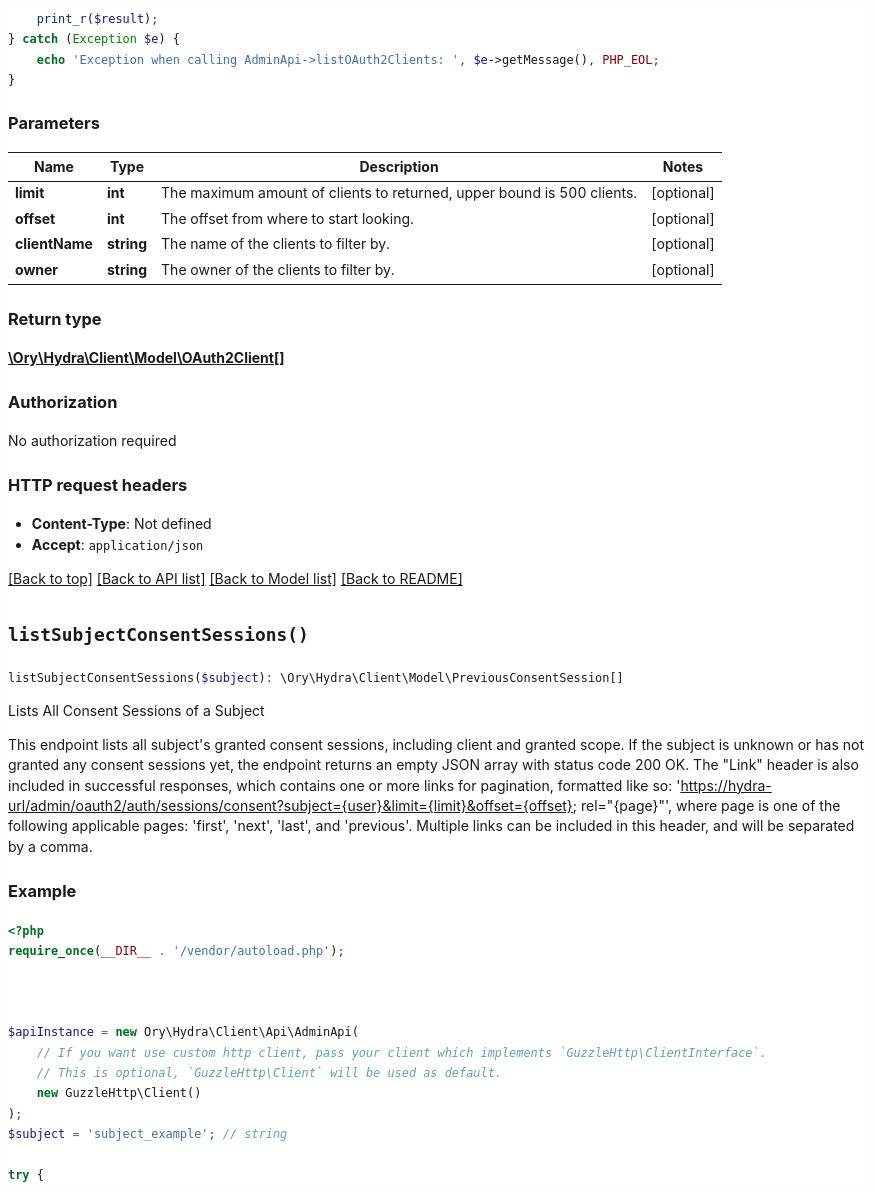 ```php
    print_r($result);
} catch (Exception $e) {
    echo 'Exception when calling AdminApi->listOAuth2Clients: ', $e->getMessage(), PHP_EOL;
}
```

### Parameters

Name | Type | Description  | Notes
------------- | ------------- | ------------- | -------------
 **limit** | **int**| The maximum amount of clients to returned, upper bound is 500 clients. | [optional]
 **offset** | **int**| The offset from where to start looking. | [optional]
 **clientName** | **string**| The name of the clients to filter by. | [optional]
 **owner** | **string**| The owner of the clients to filter by. | [optional]

### Return type

[**\Ory\Hydra\Client\Model\OAuth2Client[]**](../Model/OAuth2Client.md)

### Authorization

No authorization required

### HTTP request headers

- **Content-Type**: Not defined
- **Accept**: `application/json`

[[Back to top]](#) [[Back to API list]](../../README.md#endpoints)
[[Back to Model list]](../../README.md#models)
[[Back to README]](../../README.md)

## `listSubjectConsentSessions()`

```php
listSubjectConsentSessions($subject): \Ory\Hydra\Client\Model\PreviousConsentSession[]
```

Lists All Consent Sessions of a Subject

This endpoint lists all subject's granted consent sessions, including client and granted scope. If the subject is unknown or has not granted any consent sessions yet, the endpoint returns an empty JSON array with status code 200 OK.   The \"Link\" header is also included in successful responses, which contains one or more links for pagination, formatted like so: '<https://hydra-url/admin/oauth2/auth/sessions/consent?subject={user}&limit={limit}&offset={offset}>; rel=\"{page}\"', where page is one of the following applicable pages: 'first', 'next', 'last', and 'previous'. Multiple links can be included in this header, and will be separated by a comma.

### Example

```php
<?php
require_once(__DIR__ . '/vendor/autoload.php');



$apiInstance = new Ory\Hydra\Client\Api\AdminApi(
    // If you want use custom http client, pass your client which implements `GuzzleHttp\ClientInterface`.
    // This is optional, `GuzzleHttp\Client` will be used as default.
    new GuzzleHttp\Client()
);
$subject = 'subject_example'; // string

try {
```